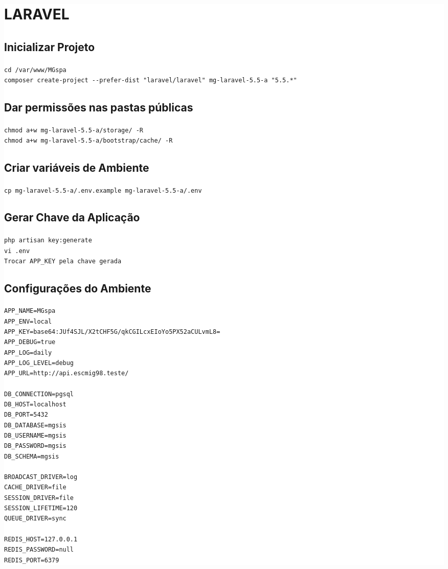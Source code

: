 # LARAVEL

## Inicializar Projeto

    cd /var/www/MGspa
    composer create-project --prefer-dist "laravel/laravel" mg-laravel-5.5-a "5.5.*"

## Dar permissões nas pastas públicas

    chmod a+w mg-laravel-5.5-a/storage/ -R
    chmod a+w mg-laravel-5.5-a/bootstrap/cache/ -R

## Criar variáveis de Ambiente

    cp mg-laravel-5.5-a/.env.example mg-laravel-5.5-a/.env

## Gerar Chave da Aplicação

    php artisan key:generate
    vi .env
    Trocar APP_KEY pela chave gerada

## Configurações do Ambiente

    APP_NAME=MGspa
    APP_ENV=local
    APP_KEY=base64:JUf4SJL/X2tCHF5G/qkCGILcxEIoYo5PX52aCULvmL8=
    APP_DEBUG=true
    APP_LOG=daily
    APP_LOG_LEVEL=debug
    APP_URL=http://api.escmig98.teste/

    DB_CONNECTION=pgsql
    DB_HOST=localhost
    DB_PORT=5432
    DB_DATABASE=mgsis
    DB_USERNAME=mgsis
    DB_PASSWORD=mgsis
    DB_SCHEMA=mgsis

    BROADCAST_DRIVER=log
    CACHE_DRIVER=file
    SESSION_DRIVER=file
    SESSION_LIFETIME=120
    QUEUE_DRIVER=sync

    REDIS_HOST=127.0.0.1
    REDIS_PASSWORD=null
    REDIS_PORT=6379

